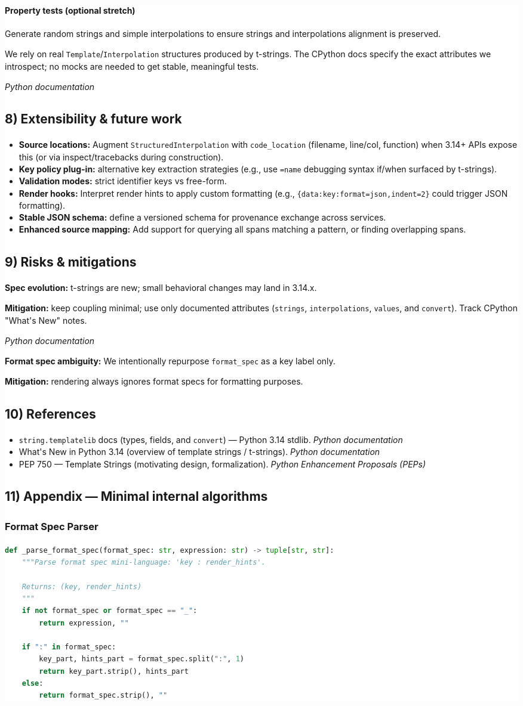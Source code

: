 #### Property tests (optional stretch)

Generate random strings and simple interpolations to ensure strings and interpolations alignment is preserved.

We rely on real `Template`/`Interpolation` structures produced by t-strings. The CPython docs specify the exact attributes we introspect; no mocks are needed to get stable, meaningful tests.

*Python documentation*

## 8) Extensibility & future work

- **Source locations:** Augment `StructuredInterpolation` with `code_location` (filename, line/col, function) when 3.14+ APIs expose this (or via inspect/tracebacks during construction).
- **Key policy plug-in:** alternative key extraction strategies (e.g., use `=name` debugging syntax if/when surfaced by t-strings).
- **Validation modes:** strict identifier keys vs free-form.
- **Render hooks:** Interpret render hints to apply custom formatting (e.g., `{data:key:format=json,indent=2}` could trigger JSON formatting).
- **Stable JSON schema:** define a versioned schema for provenance exchange across services.
- **Enhanced source mapping:** Add support for querying all spans matching a pattern, or finding overlapping spans.

## 9) Risks & mitigations

**Spec evolution:** t-strings are new; small behavioral changes may land in 3.14.x.

**Mitigation:** keep coupling minimal; use only documented attributes (`strings`, `interpolations`, `values`, and `convert`). Track CPython "What's New" notes.

*Python documentation*

**Format spec ambiguity:** We intentionally repurpose `format_spec` as a key label only.

**Mitigation:** rendering always ignores format specs for formatting purposes.

## 10) References

- `string.templatelib` docs (types, fields, and `convert`) — Python 3.14 stdlib. *Python documentation*
- What's New in Python 3.14 (overview of template strings / t-strings). *Python documentation*
- PEP 750 — Template Strings (motivating design, formalization). *Python Enhancement Proposals (PEPs)*

## 11) Appendix — Minimal internal algorithms

### Format Spec Parser

```python
def _parse_format_spec(format_spec: str, expression: str) -> tuple[str, str]:
    """Parse format spec mini-language: 'key : render_hints'.

    Returns: (key, render_hints)
    """
    if not format_spec or format_spec == "_":
        return expression, ""

    if ":" in format_spec:
        key_part, hints_part = format_spec.split(":", 1)
        return key_part.strip(), hints_part
    else:
        return format_spec.strip(), ""
```
